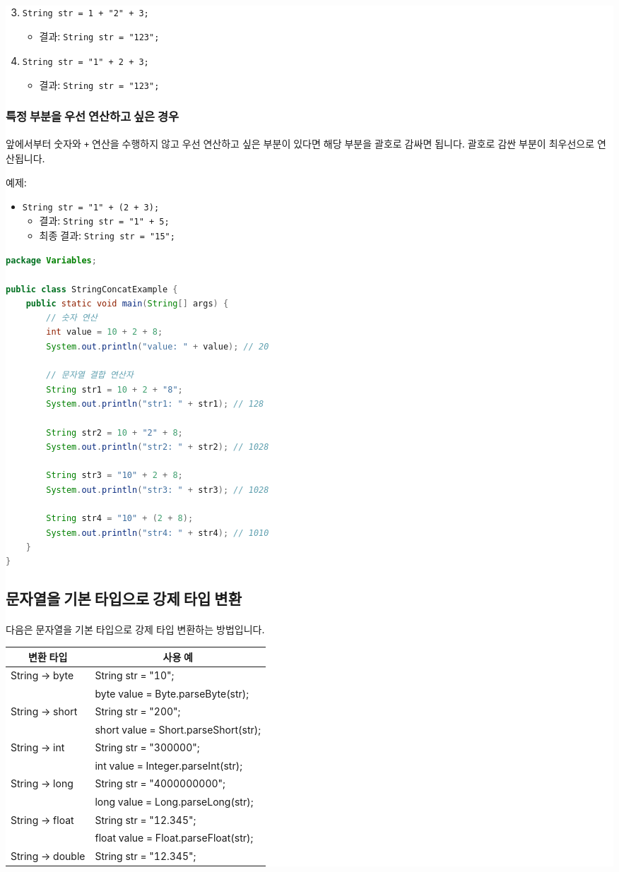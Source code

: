 3. `String str = 1 + "2" + 3;`
   - 결과: `String str = "123";`

4. `String str = "1" + 2 + 3;`
   - 결과: `String str = "123";`

### 특정 부분을 우선 연산하고 싶은 경우

앞에서부터 숫자와 `+` 연산을 수행하지 않고 우선 연산하고 싶은 부분이 있다면 해당 부분을 괄호로 감싸면 됩니다. 괄호로 감싼 부분이 최우선으로 연산됩니다.

예제:
- `String str = "1" + (2 + 3);`
  - 결과: `String str = "1" + 5;`
  - 최종 결과: `String str = "15";`

```java
package Variables;

public class StringConcatExample {
    public static void main(String[] args) {
        // 숫자 연산
        int value = 10 + 2 + 8;
        System.out.println("value: " + value); // 20

        // 문자열 결합 연산자
        String str1 = 10 + 2 + "8";
        System.out.println("str1: " + str1); // 128

        String str2 = 10 + "2" + 8;
        System.out.println("str2: " + str2); // 1028

        String str3 = "10" + 2 + 8;
        System.out.println("str3: " + str3); // 1028

        String str4 = "10" + (2 + 8);
        System.out.println("str4: " + str4); // 1010
    }
}
```

## 문자열을 기본 타입으로 강제 타입 변환

다음은 문자열을 기본 타입으로 강제 타입 변환하는 방법입니다.

| 변환 타입          | 사용 예                                 |
|------------------|--------------------------------------|
| String → byte    | String str = "10";                    |
|                  | byte value = Byte.parseByte(str);     |
| String → short   | String str = "200";                   |
|                  | short value = Short.parseShort(str);  |
| String → int     | String str = "300000";                |
|                  | int value = Integer.parseInt(str);    |
| String → long    | String str = "4000000000";            |
|                  | long value = Long.parseLong(str);     |
| String → float   | String str = "12.345";                |
|                  | float value = Float.parseFloat(str);  |
| String → double  | String str = "12.345";                |